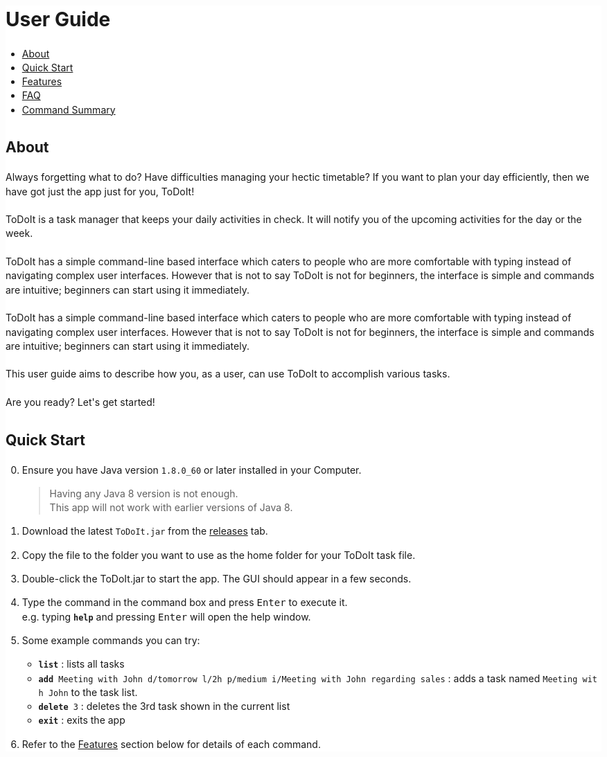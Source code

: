 # User Guide

* [About](#about)
* [Quick Start](#quick-start)
* [Features](#features)
* [FAQ](#faq)
* [Command Summary](#command-summary)

## About

   Always forgetting what to do? Have difficulties managing your hectic timetable? If you want to plan your day efficiently, then we have got just the app just for you, ToDoIt!<br>
   <br>
   ToDoIt is a task manager that keeps your daily activities in check. 
   It will notify you of the upcoming activities for the day or the week.<br>
   <br>
   ToDoIt has a simple command-line based interface which caters to people who are more comfortable with typing instead of navigating complex user interfaces. However that is not to say ToDoIt is not for beginners, the interface is simple and commands are intuitive; beginners can start using it immediately.<br>
   <br>
   ToDoIt has a simple command-line based interface which caters to people who are more comfortable with typing instead of navigating complex user interfaces. However that is not to say ToDoIt is not for beginners, the interface is simple and commands are intuitive; beginners can start using it immediately.<br>
   <br>
   This user guide aims to describe how you, as a user, can use ToDoIt to accomplish various tasks.<br>
   <br>
   Are you ready? Let's get started!<br>

## Quick Start

0. Ensure you have Java version `1.8.0_60` or later installed in your Computer.<br>
   > Having any Java 8 version is not enough. <br>
   This app will not work with earlier versions of Java 8.
   
1. Download the latest `ToDoIt.jar` from the [releases](../../../releases) tab.
2. Copy the file to the folder you want to use as the home folder for your ToDoIt task file.
3. Double-click the ToDoIt.jar to start the app. The GUI should appear in a few seconds. 
4. Type the command in the command box and press <kbd>Enter</kbd> to execute it. <br>
   e.g. typing **`help`** and pressing <kbd>Enter</kbd> will open the help window. 
6. Some example commands you can try:
   * **`list`** : lists all tasks
   * **`add`**` Meeting with John d/tomorrow l/2h p/medium i/Meeting with John regarding sales` : 
     adds a task named `Meeting with John` to the task list.
   * **`delete`**` 3` : deletes the 3rd task shown in the current list
   * **`exit`** : exits the app
7. Refer to the [Features](#features) section below for details of each command.<br>
